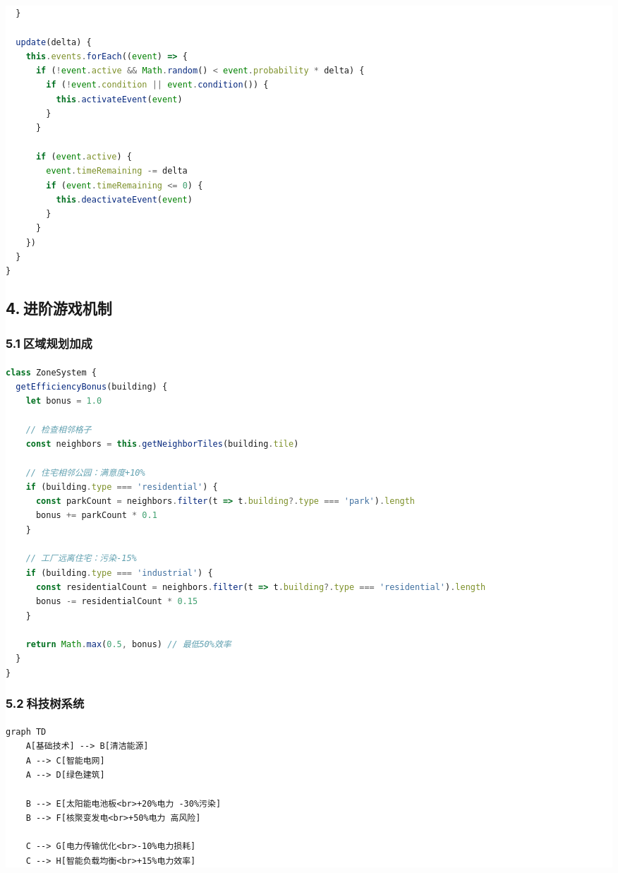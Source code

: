 ```js
  }

  update(delta) {
    this.events.forEach((event) => {
      if (!event.active && Math.random() < event.probability * delta) {
        if (!event.condition || event.condition()) {
          this.activateEvent(event)
        }
      }

      if (event.active) {
        event.timeRemaining -= delta
        if (event.timeRemaining <= 0) {
          this.deactivateEvent(event)
        }
      }
    })
  }
}
```

## 4. 进阶游戏机制

### 5.1 区域规划加成
```js
class ZoneSystem {
  getEfficiencyBonus(building) {
    let bonus = 1.0

    // 检查相邻格子
    const neighbors = this.getNeighborTiles(building.tile)

    // 住宅相邻公园：满意度+10%
    if (building.type === 'residential') {
      const parkCount = neighbors.filter(t => t.building?.type === 'park').length
      bonus += parkCount * 0.1
    }

    // 工厂远离住宅：污染-15%
    if (building.type === 'industrial') {
      const residentialCount = neighbors.filter(t => t.building?.type === 'residential').length
      bonus -= residentialCount * 0.15
    }

    return Math.max(0.5, bonus) // 最低50%效率
  }
}
```

### 5.2 科技树系统
```mermaid
graph TD
    A[基础技术] --> B[清洁能源]
    A --> C[智能电网]
    A --> D[绿色建筑]

    B --> E[太阳能电池板<br>+20%电力 -30%污染]
    B --> F[核聚变发电<br>+50%电力 高风险]

    C --> G[电力传输优化<br>-10%电力损耗]
    C --> H[智能负载均衡<br>+15%电力效率]

```

  [buildingType]: {